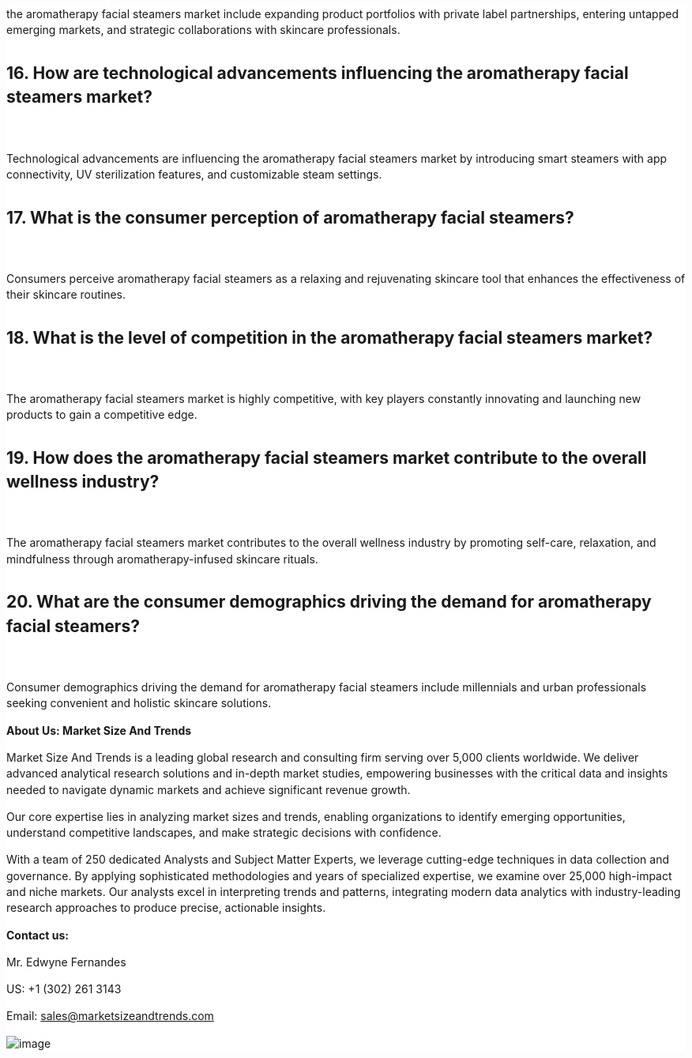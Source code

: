 the aromatherapy facial steamers market include expanding product portfolios with private label partnerships, entering untapped emerging markets, and strategic collaborations with skincare professionals.</p><h2>16. How are technological advancements influencing the aromatherapy facial steamers market?</h2><p>&nbsp;</p><p>Technological advancements are influencing the aromatherapy facial steamers market by introducing smart steamers with app connectivity, UV sterilization features, and customizable steam settings.</p><h2>17. What is the consumer perception of aromatherapy facial steamers?</h2><p>&nbsp;</p><p>Consumers perceive aromatherapy facial steamers as a relaxing and rejuvenating skincare tool that enhances the effectiveness of their skincare routines.</p><h2>18. What is the level of competition in the aromatherapy facial steamers market?</h2><p>&nbsp;</p><p>The aromatherapy facial steamers market is highly competitive, with key players constantly innovating and launching new products to gain a competitive edge.</p><h2>19. How does the aromatherapy facial steamers market contribute to the overall wellness industry?</h2><p>&nbsp;</p><p>The aromatherapy facial steamers market contributes to the overall wellness industry by promoting self-care, relaxation, and mindfulness through aromatherapy-infused skincare rituals.</p><h2>20. What are the consumer demographics driving the demand for aromatherapy facial steamers?</h2><p>&nbsp;</p><p>Consumer demographics driving the demand for aromatherapy facial steamers include millennials and urban professionals seeking convenient and holistic skincare solutions.</p></body></html></p><p><strong>About Us:&nbsp;Market Size And Trends</strong></p><p>Market Size And Trends&nbsp;is a leading global research and consulting firm serving over 5,000 clients worldwide. We deliver advanced analytical research solutions and in-depth market studies, empowering businesses with the critical data and insights needed to navigate dynamic markets and achieve significant revenue growth.</p><p>Our core expertise lies in analyzing market sizes and trends, enabling organizations to identify emerging opportunities, understand competitive landscapes, and make strategic decisions with confidence.</p><p>With a team of 250 dedicated Analysts and Subject Matter Experts, we leverage cutting-edge techniques in data collection and governance. By applying sophisticated methodologies and years of specialized expertise, we examine over 25,000 high-impact and niche markets. Our analysts excel in interpreting trends and patterns, integrating modern data analytics with industry-leading research approaches to produce precise, actionable insights.</p><p><strong>Contact us:</strong></p><p>Mr. Edwyne Fernandes</p><p>US: +1 (302) 261 3143</p><p>Email: <a href="mailto:sales@marketsizeandtrends.com">sales@marketsizeandtrends.com</a>&nbsp;</p>
![image](https://github.com/user-attachments/assets/c59d70a4-aa51-48ec-9f44-698af730bd6f)
